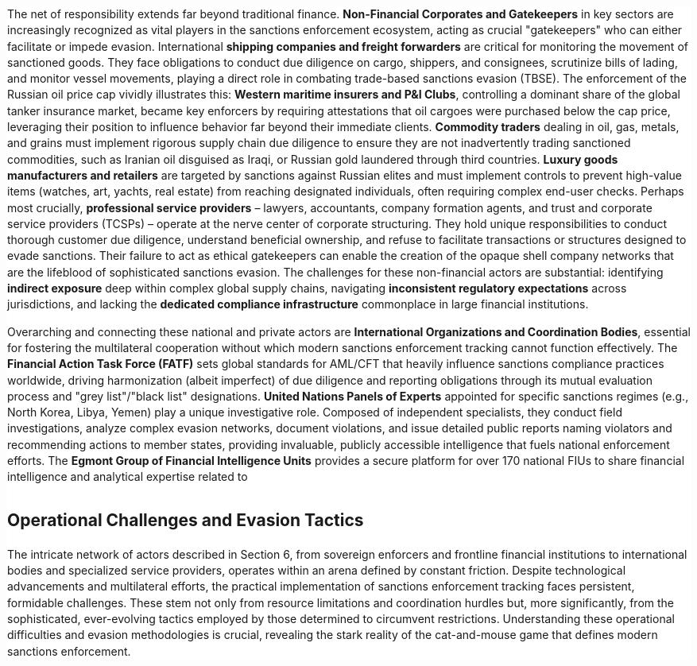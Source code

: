 The net of responsibility extends far beyond traditional finance. **Non-Financial Corporates and Gatekeepers** in key sectors are increasingly recognized as vital players in the sanctions enforcement ecosystem, acting as crucial "gatekeepers" who can either facilitate or impede evasion. International **shipping companies and freight forwarders** are critical for monitoring the movement of sanctioned goods. They face obligations to conduct due diligence on cargo, shippers, and consignees, scrutinize bills of lading, and monitor vessel movements, playing a direct role in combating trade-based sanctions evasion (TBSE). The enforcement of the Russian oil price cap vividly illustrates this: **Western maritime insurers and P&I Clubs**, controlling a dominant share of the global tanker insurance market, became key enforcers by requiring attestations that oil cargoes were purchased below the cap price, leveraging their position to influence behavior far beyond their immediate clients. **Commodity traders** dealing in oil, gas, metals, and grains must implement rigorous supply chain due diligence to ensure they are not inadvertently trading sanctioned commodities, such as Iranian oil disguised as Iraqi, or Russian gold laundered through third countries. **Luxury goods manufacturers and retailers** are targeted by sanctions against Russian elites and must implement controls to prevent high-value items (watches, art, yachts, real estate) from reaching designated individuals, often requiring complex end-user checks. Perhaps most crucially, **professional service providers** – lawyers, accountants, company formation agents, and trust and corporate service providers (TCSPs) – operate at the nerve center of corporate structuring. They hold unique responsibilities to conduct thorough customer due diligence, understand beneficial ownership, and refuse to facilitate transactions or structures designed to evade sanctions. Their failure to act as ethical gatekeepers can enable the creation of the opaque shell company networks that are the lifeblood of sophisticated sanctions evasion. The challenges for these non-financial actors are substantial: identifying **indirect exposure** deep within complex global supply chains, navigating **inconsistent regulatory expectations** across jurisdictions, and lacking the **dedicated compliance infrastructure** commonplace in large financial institutions.

Overarching and connecting these national and private actors are **International Organizations and Coordination Bodies**, essential for fostering the multilateral cooperation without which modern sanctions enforcement tracking cannot function effectively. The **Financial Action Task Force (FATF)** sets global standards for AML/CFT that heavily influence sanctions compliance practices worldwide, driving harmonization (albeit imperfect) of due diligence and reporting obligations through its mutual evaluation process and "grey list"/"black list" designations. **United Nations Panels of Experts** appointed for specific sanctions regimes (e.g., North Korea, Libya, Yemen) play a unique investigative role. Composed of independent specialists, they conduct field investigations, analyze complex evasion networks, document violations, and issue detailed public reports naming violators and recommending actions to member states, providing invaluable, publicly accessible intelligence that fuels national enforcement efforts. The **Egmont Group of Financial Intelligence Units** provides a secure platform for over 170 national FIUs to share financial intelligence and analytical expertise related to

## Operational Challenges and Evasion Tactics

The intricate network of actors described in Section 6, from sovereign enforcers and frontline financial institutions to international bodies and specialized service providers, operates within an arena defined by constant friction. Despite technological advancements and multilateral efforts, the practical implementation of sanctions enforcement tracking faces persistent, formidable challenges. These stem not only from resource limitations and coordination hurdles but, more significantly, from the sophisticated, ever-evolving tactics employed by those determined to circumvent restrictions. Understanding these operational difficulties and evasion methodologies is crucial, revealing the stark reality of the cat-and-mouse game that defines modern sanctions enforcement.
